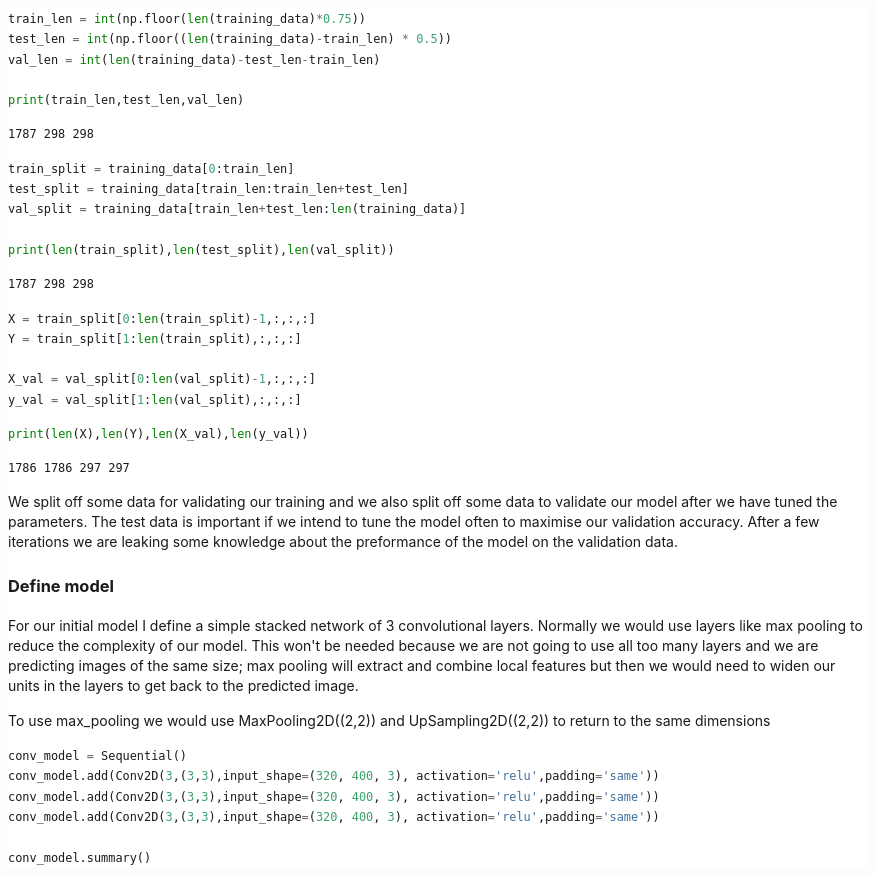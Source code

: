 
```python
train_len = int(np.floor(len(training_data)*0.75))
test_len = int(np.floor((len(training_data)-train_len) * 0.5))
val_len = int(len(training_data)-test_len-train_len)

print(train_len,test_len,val_len)
```

    1787 298 298



```python
train_split = training_data[0:train_len]
test_split = training_data[train_len:train_len+test_len]
val_split = training_data[train_len+test_len:len(training_data)]

print(len(train_split),len(test_split),len(val_split))
```

    1787 298 298



```python
X = train_split[0:len(train_split)-1,:,:,:]
Y = train_split[1:len(train_split),:,:,:]

X_val = val_split[0:len(val_split)-1,:,:,:]
y_val = val_split[1:len(val_split),:,:,:]
```


```python
print(len(X),len(Y),len(X_val),len(y_val))
```

    1786 1786 297 297


We split off some data for validating our training and we also split off some data to validate our model after we have tuned the parameters. The test data is important if we intend to tune the model often to maximise our validation accuracy. After a few iterations we are leaking some knowledge about the preformance of the model on the validation data.

### Define model

For our initial model I define a simple stacked network of 3 convolutional layers. Normally we would use layers like max pooling to reduce the complexity of our model. This won't be needed because we are not going to use all too many layers and we are predicting images of the same size; max pooling will extract and combine local features but then we would need to widen our units in the layers to get back to the predicted image.

To use max_pooling we would use MaxPooling2D((2,2)) and UpSampling2D((2,2)) to return to the same dimensions


```python
conv_model = Sequential()
conv_model.add(Conv2D(3,(3,3),input_shape=(320, 400, 3), activation='relu',padding='same'))
conv_model.add(Conv2D(3,(3,3),input_shape=(320, 400, 3), activation='relu',padding='same'))
conv_model.add(Conv2D(3,(3,3),input_shape=(320, 400, 3), activation='relu',padding='same'))

conv_model.summary()
```

